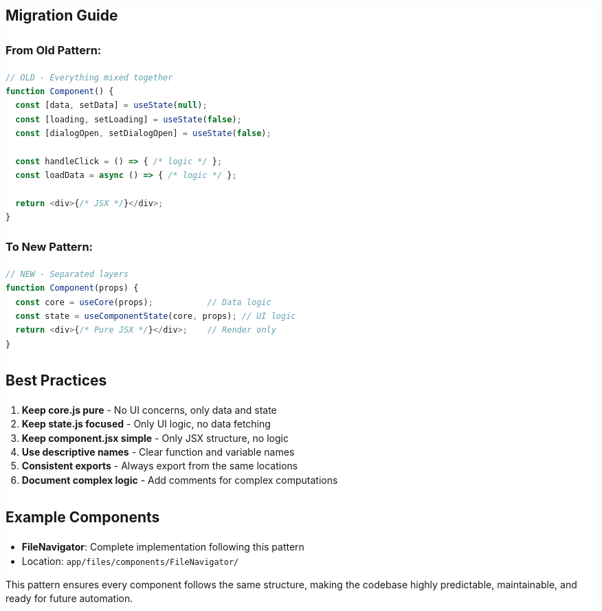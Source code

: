 ## Migration Guide

### **From Old Pattern:**
```javascript
// OLD - Everything mixed together
function Component() {
  const [data, setData] = useState(null);
  const [loading, setLoading] = useState(false);
  const [dialogOpen, setDialogOpen] = useState(false);
  
  const handleClick = () => { /* logic */ };
  const loadData = async () => { /* logic */ };
  
  return <div>{/* JSX */}</div>;
}
```

### **To New Pattern:**
```javascript
// NEW - Separated layers
function Component(props) {
  const core = useCore(props);           // Data logic
  const state = useComponentState(core, props); // UI logic
  return <div>{/* Pure JSX */}</div>;    // Render only
}
```

## Best Practices

1. **Keep core.js pure** - No UI concerns, only data and state
2. **Keep state.js focused** - Only UI logic, no data fetching
3. **Keep component.jsx simple** - Only JSX structure, no logic
4. **Use descriptive names** - Clear function and variable names
5. **Consistent exports** - Always export from the same locations
6. **Document complex logic** - Add comments for complex computations

## Example Components

- **FileNavigator**: Complete implementation following this pattern
- Location: `app/files/components/FileNavigator/`

This pattern ensures every component follows the same structure, making the codebase highly predictable, maintainable, and ready for future automation.
